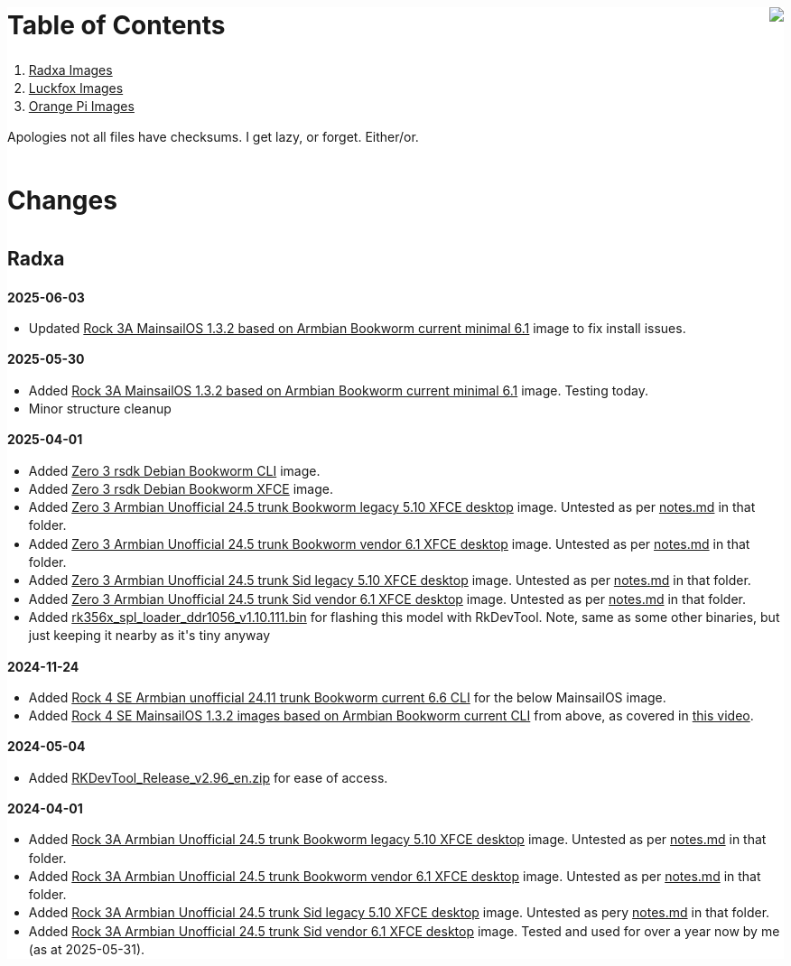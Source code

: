 <img align="right" src="https://visitor-badge.laobi.icu/badge?page_id=platima.sbcimages" height="20" />

# Table of Contents
1. [Radxa Images](#radxa)
2. [Luckfox Images](#luckfox)
3. [Orange Pi Images](#orange-pi)

Apologies not all files have checksums. I get lazy, or forget. Either/or.
# Changes

## Radxa
**2025-06-03**
- Updated [Rock 3A MainsailOS 1.3.2 based on Armbian Bookworm current minimal 6.1](Radxa/Rock%203A/MainsailOS) image to fix install issues.

**2025-05-30**
- Added [Rock 3A MainsailOS 1.3.2 based on Armbian Bookworm current minimal 6.1](Radxa/Rock%203A/MainsailOS) image. Testing today.
- Minor structure cleanup

**2025-04-01**
- Added [Zero 3 rsdk Debian Bookworm CLI](Radxa/Zero%203/rsdk) image.
- Added [Zero 3 rsdk Debian Bookworm XFCE](Radxa/Zero%203/rsdk) image.
- Added [Zero 3 Armbian Unofficial 24.5 trunk Bookworm legacy 5.10 XFCE desktop](Radxa/Zero%203/Armbian/bookworm%20legcy%20desktop%20xfce) image. Untested as per [notes.md](Radxa/Zero%203/Armbian/bookworm%20legacy%20desktop%20xfce/notes.md) in that folder.
- Added [Zero 3 Armbian Unofficial 24.5 trunk Bookworm vendor 6.1 XFCE desktop](Radxa/Zero%203/Armbian/bookworm%20vendor%20desktop%20xfce) image. Untested as per [notes.md](Radxa/Zero%203/Armbian/bookworm%20vendor%20desktop%20xfce/notes.md) in that folder.
- Added [Zero 3 Armbian Unofficial 24.5 trunk Sid legacy 5.10 XFCE desktop](Radxa/Zero%203/Armbian/sid%20legacy%20desktop%20xfce) image. Untested as per [notes.md](Radxa/Zero%203/Armbian/bookworm%20legacy%20desktop%20xfce/notes.md) in that folder.
- Added [Zero 3 Armbian Unofficial 24.5 trunk Sid vendor 6.1 XFCE desktop](Radxa/Zero%203/Armbian/sid%20vendir%20desktop%20xfce) image. Untested as per [notes.md](Radxa/Zero%203/Armbian/bookworm%20vendor%20desktop%20xfce/notes.md) in that folder.
- Added [rk356x_spl_loader_ddr1056_v1.10.111.bin](Radxa/Zero%203/rk356x_spl_loader_ddr1056_v1.10.111.bin) for flashing this model with RkDevTool. Note, same as some other binaries, but just keeping it nearby as it's tiny anyway

**2024-11-24**
- Added [Rock 4 SE Armbian unofficial 24.11 trunk Bookworm current 6.6 CLI](Radxa/Rock%204%20SE/Armbian/bookworm%20current%20cli) for the below MainsailOS image.
- Added [Rock 4 SE MainsailOS 1.3.2 images based on Armbian Bookworm current CLI](Radxa/Rock%204%20SE/MainsailOS) from above, as covered in [this video](https://www.youtube.com/watch?v=-j_Q4sIfp40).

**2024-05-04**
- Added [RKDevTool_Release_v2.96_en.zip](Radxa/RKDevTool_Release_v2.96_en.zip) for ease of access.

**2024-04-01**
- Added [Rock 3A Armbian Unofficial 24.5 trunk Bookworm legacy 5.10 XFCE desktop](Radxa/Rock%203A/Armbian/bookworm%20legcy%20desktop%20xfce) image. Untested as per [notes.md](Radxa/Rock%203A/Armbian/bookworm%20legacy%20desktop%20xfce/notes.md) in that folder.
- Added [Rock 3A Armbian Unofficial 24.5 trunk Bookworm vendor 6.1 XFCE desktop](Radxa/Rock%203A/Armbian/bookworm%20vendor%20desktop%20xfce) image. Untested as per [notes.md](Radxa/Rock%203A/Armbian/bookworm%20legacy%20desktop%20xfce/notes.md) in that folder.
- Added [Rock 3A Armbian Unofficial 24.5 trunk Sid legacy 5.10 XFCE desktop](Radxa/Rock%203A/Armbian/sid%20legacy%20desktop%20xfce) image. Untested as pery [notes.md](Radxa/Rock%203A/Armbian/bookworm%20legacy%20desktop%20xfce/notes.md) in that folder.
- Added [Rock 3A Armbian Unofficial 24.5 trunk Sid vendor 6.1 XFCE desktop](Radxa/Rock%203A/Armbian/sid%20vendir%20desktop%20xfce) image. Tested and used for over a year now by me (as at 2025-05-31).
